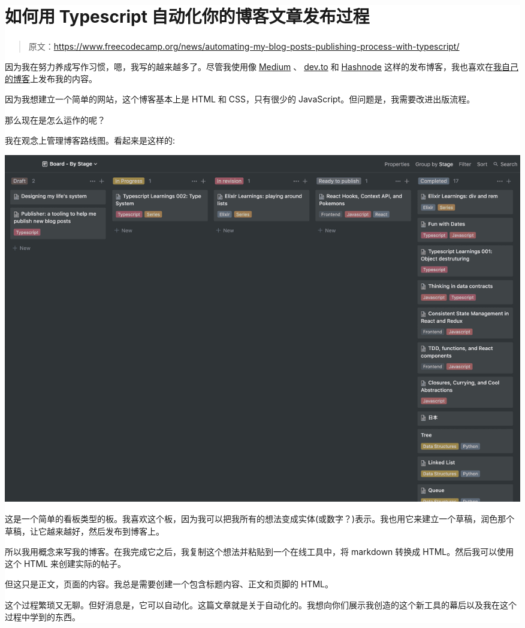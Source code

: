# 如何用 Typescript 自动化你的博客文章发布过程

> 原文：<https://www.freecodecamp.org/news/automating-my-blog-posts-publishing-process-with-typescript/>

因为我在努力养成写作习惯，嗯，我写的越来越多了。尽管我使用像 [Medium](https://medium.com/@leandrotk_) 、 [dev.to](https://dev.to/teekay) 和 [Hashnode](https://hashnode.com/@teekay) 这样的发布博客，我也喜欢在[我自己的博客](http://leandrotk.github.io/tk)上发布我的内容。

因为我想建立一个简单的网站，这个博客基本上是 HTML 和 CSS，只有很少的 JavaScript。但问题是，我需要改进出版流程。

那么现在是怎么运作的呢？

我在观念上管理博客路线图。看起来是这样的:

![blog-roadmap](img/c0f97047df6b4b0d9b94bb8f6f1e0115.png)

这是一个简单的看板类型的板。我喜欢这个板，因为我可以把我所有的想法变成实体(或数字？)表示。我也用它来建立一个草稿，润色那个草稿，让它越来越好，然后发布到博客上。

所以我用概念来写我的博客。在我完成它之后，我复制这个想法并粘贴到一个在线工具中，将 markdown 转换成 HTML。然后我可以使用这个 HTML 来创建实际的帖子。

但这只是正文，页面的内容。我总是需要创建一个包含标题内容、正文和页脚的 HTML。

这个过程繁琐又无聊。但好消息是，它可以自动化。这篇文章就是关于自动化的。我想向你们展示我创造的这个新工具的幕后以及我在这个过程中学到的东西。
